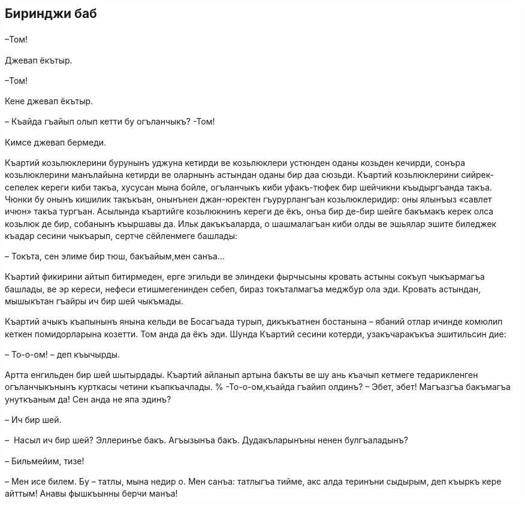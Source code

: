 ## Биринджи баб

–Том!

Джевап ёкътыр.

–Том!

Кене джевап ёкътыр.

– Къайда гъайып олып кетти бу огъланчыкъ?
-Том!

Кимсе джевап бермеди.

Къартий козьлюклерини бурунынъ уджуна кетирди ве козьлюклери устюнден оданы козьден кечирди, сонъра козьлюклерини манълайына кетирди ве оларнынъ астындан оданы бир даа сюзьди.
Къартий козьлюклерини сийрек-сепелек кереги киби такъа, хусусан мына бойле, огъланчыкъ киби уфакъ-тюфек бир шейчикни къыдыргъанда такъа.
Чюнки бу онынъ кишилик такъкъан, онынънен джан-юректен гъурурлангъан козьлюклеридир: оны ялынъыз «савлет ичюн» такъа тургъан.
Асылында къартийге козьлюкнинъ кереги де ёкъ, онъа бир де-бир шейге бакъмакъ керек олса козьлюк де бир, собанынъ къыршавы да.
Ильк дакъкъаларда, о шашмалагъан киби олды ве эшьялар эшите биледжек къадар сесини чыкъарып, сертче сёйленмеге башлады:

– Токъта, сен элиме бир тюш, бакъайым,мен санъа…

Къартий фикирини айтып битирмеден, ерге эгильди ве элиндеки фырчысыны кровать астыны сокъуп чыкъармагъа башлады, ве эр кереси, нефеси етишмегенинден себеп, бираз токъталмагъа меджбур ола эди.
Кровать астындан, мышыкътан гъайры ич бир шей чыкъмады.

Къартий ачыкъ къапынынъ янына кельди ве Босагъада турып, дикъкъатнен бостанына – ябаний отлар ичинде комюлип кеткен помидорларына козетти.
Том анда да ёкъ эди.
Шунда Къартий сесини котерди, узакъчаракъкъа эшитильсин дие:

– То-о-ом! – деп къычырды.

Артта енгильден бир шей шытырдады.
Къартий айланып артына бакъты ве шу ань къачып кетмеге тедарикленген огъланчыкънынъ курткасы четини къапкъачлады.
% -То-о-ом,къайда гъайип олдинъ?
– Эбет, эбет!
Магъазгъа бакъмагъа унуткъаным да!
Сен анда не япа эдинъ?

– Ич бир шей.

–  Насыл ич бир шей?
Эллеринъе бакъ.
Агъызынъа бакъ.
Дудакъларынъны ненен булгъаладынъ?

– Бильмейим, тизе!

– Мен исе билем.
Бу – татлы, мына недир о.
Мен санъа: татлыгъа тийме, акс алда теринъни сыдырым, деп къыркъ кере айттым!
Анавы фышкъынны берчи манъа!
